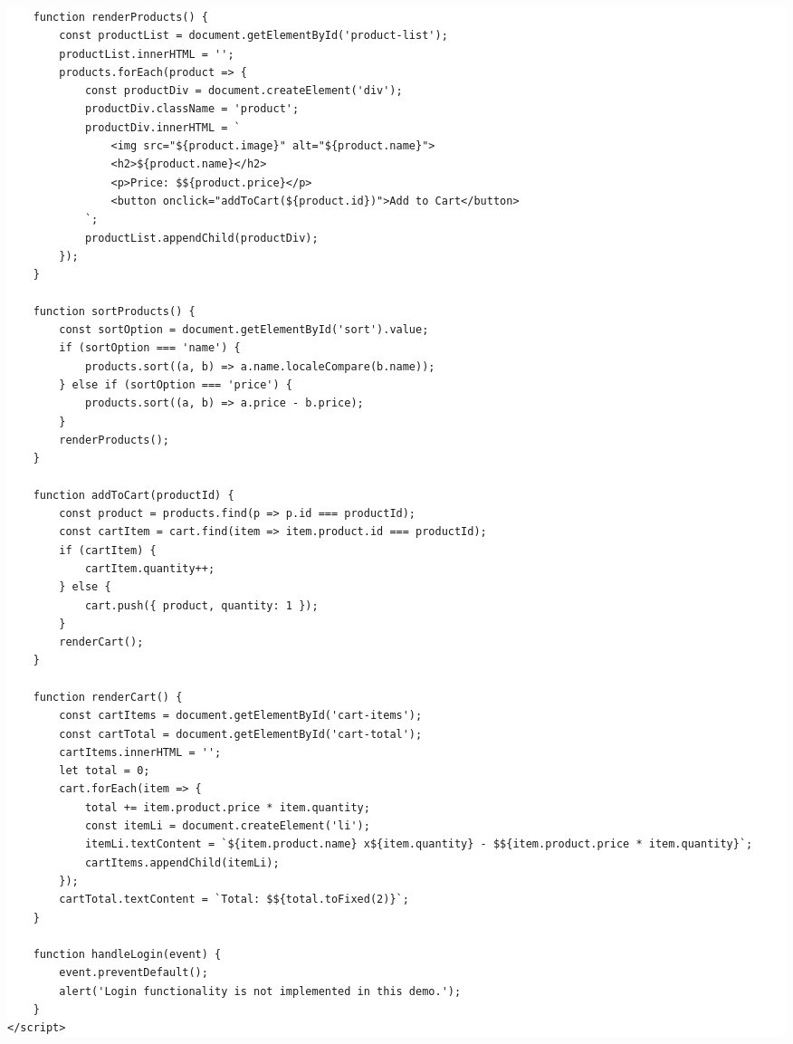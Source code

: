         function renderProducts() {
            const productList = document.getElementById('product-list');
            productList.innerHTML = '';
            products.forEach(product => {
                const productDiv = document.createElement('div');
                productDiv.className = 'product';
                productDiv.innerHTML = `
                    <img src="${product.image}" alt="${product.name}">
                    <h2>${product.name}</h2>
                    <p>Price: $${product.price}</p>
                    <button onclick="addToCart(${product.id})">Add to Cart</button>
                `;
                productList.appendChild(productDiv);
            });
        }

        function sortProducts() {
            const sortOption = document.getElementById('sort').value;
            if (sortOption === 'name') {
                products.sort((a, b) => a.name.localeCompare(b.name));
            } else if (sortOption === 'price') {
                products.sort((a, b) => a.price - b.price);
            }
            renderProducts();
        }

        function addToCart(productId) {
            const product = products.find(p => p.id === productId);
            const cartItem = cart.find(item => item.product.id === productId);
            if (cartItem) {
                cartItem.quantity++;
            } else {
                cart.push({ product, quantity: 1 });
            }
            renderCart();
        }

        function renderCart() {
            const cartItems = document.getElementById('cart-items');
            const cartTotal = document.getElementById('cart-total');
            cartItems.innerHTML = '';
            let total = 0;
            cart.forEach(item => {
                total += item.product.price * item.quantity;
                const itemLi = document.createElement('li');
                itemLi.textContent = `${item.product.name} x${item.quantity} - $${item.product.price * item.quantity}`;
                cartItems.appendChild(itemLi);
            });
            cartTotal.textContent = `Total: $${total.toFixed(2)}`;
        }

        function handleLogin(event) {
            event.preventDefault();
            alert('Login functionality is not implemented in this demo.');
        }
    </script>
</body>
</html>

